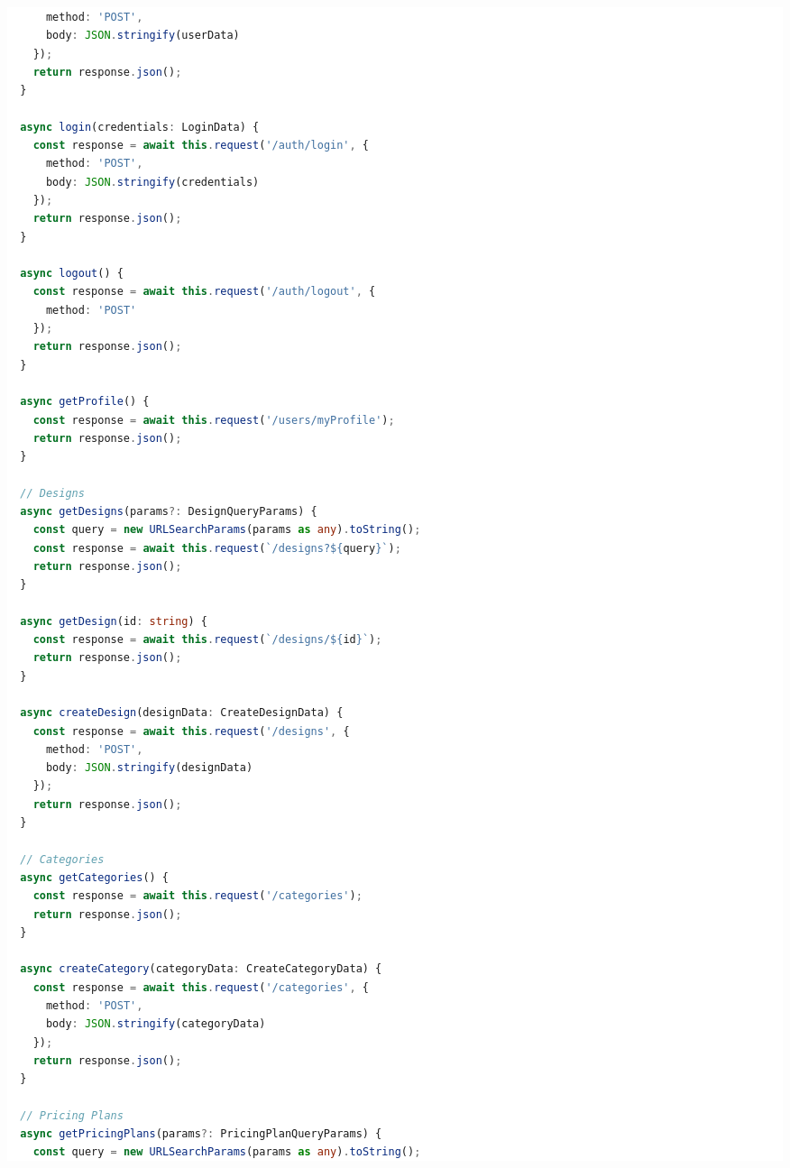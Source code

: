 ```typescript
      method: 'POST',
      body: JSON.stringify(userData)
    });
    return response.json();
  }

  async login(credentials: LoginData) {
    const response = await this.request('/auth/login', {
      method: 'POST',
      body: JSON.stringify(credentials)
    });
    return response.json();
  }

  async logout() {
    const response = await this.request('/auth/logout', {
      method: 'POST'
    });
    return response.json();
  }

  async getProfile() {
    const response = await this.request('/users/myProfile');
    return response.json();
  }

  // Designs
  async getDesigns(params?: DesignQueryParams) {
    const query = new URLSearchParams(params as any).toString();
    const response = await this.request(`/designs?${query}`);
    return response.json();
  }

  async getDesign(id: string) {
    const response = await this.request(`/designs/${id}`);
    return response.json();
  }

  async createDesign(designData: CreateDesignData) {
    const response = await this.request('/designs', {
      method: 'POST',
      body: JSON.stringify(designData)
    });
    return response.json();
  }

  // Categories
  async getCategories() {
    const response = await this.request('/categories');
    return response.json();
  }

  async createCategory(categoryData: CreateCategoryData) {
    const response = await this.request('/categories', {
      method: 'POST',
      body: JSON.stringify(categoryData)
    });
    return response.json();
  }

  // Pricing Plans
  async getPricingPlans(params?: PricingPlanQueryParams) {
    const query = new URLSearchParams(params as any).toString();
```